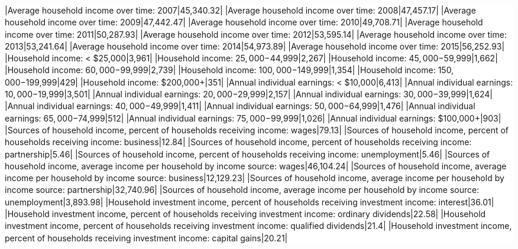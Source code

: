 |Average household income over time: 2007|45,340.32|
|Average household income over time: 2008|47,457.17|
|Average household income over time: 2009|47,442.47|
|Average household income over time: 2010|49,708.71|
|Average household income over time: 2011|50,287.93|
|Average household income over time: 2012|53,595.14|
|Average household income over time: 2013|53,241.64|
|Average household income over time: 2014|54,973.89|
|Average household income over time: 2015|56,252.93|
|Household income: < $25,000|3,961|
|Household income: $25,000-$44,999|2,267|
|Household income: $45,000-$59,999|1,662|
|Household income: $60,000-$99,999|2,739|
|Household income: $100,000-$149,999|1,354|
|Household income: $150,000-$199,999|429|
|Household income: $200,000+|351|
|Annual individual earnings: < $10,000|6,413|
|Annual individual earnings: $10,000-$19,999|3,501|
|Annual individual earnings: $20,000-$29,999|2,157|
|Annual individual earnings: $30,000-$39,999|1,624|
|Annual individual earnings: $40,000-$49,999|1,411|
|Annual individual earnings: $50,000-$64,999|1,476|
|Annual individual earnings: $65,000-$74,999|512|
|Annual individual earnings: $75,000-$99,999|1,026|
|Annual individual earnings: $100,000+|903|
|Sources of household income, percent of households receiving income: wages|79.13|
|Sources of household income, percent of households receiving income: business|12.84|
|Sources of household income, percent of households receiving income: partnership|5.46|
|Sources of household income, percent of households receiving income: unemployment|5.46|
|Sources of household income, average income per household by income source: wages|46,104.24|
|Sources of household income, average income per household by income source: business|12,129.23|
|Sources of household income, average income per household by income source: partnership|32,740.96|
|Sources of household income, average income per household by income source: unemployment|3,893.98|
|Household investment income, percent of households receiving investment income: interest|36.01|
|Household investment income, percent of households receiving investment income: ordinary dividends|22.58|
|Household investment income, percent of households receiving investment income: qualified dividends|21.4|
|Household investment income, percent of households receiving investment income: capital gains|20.21|